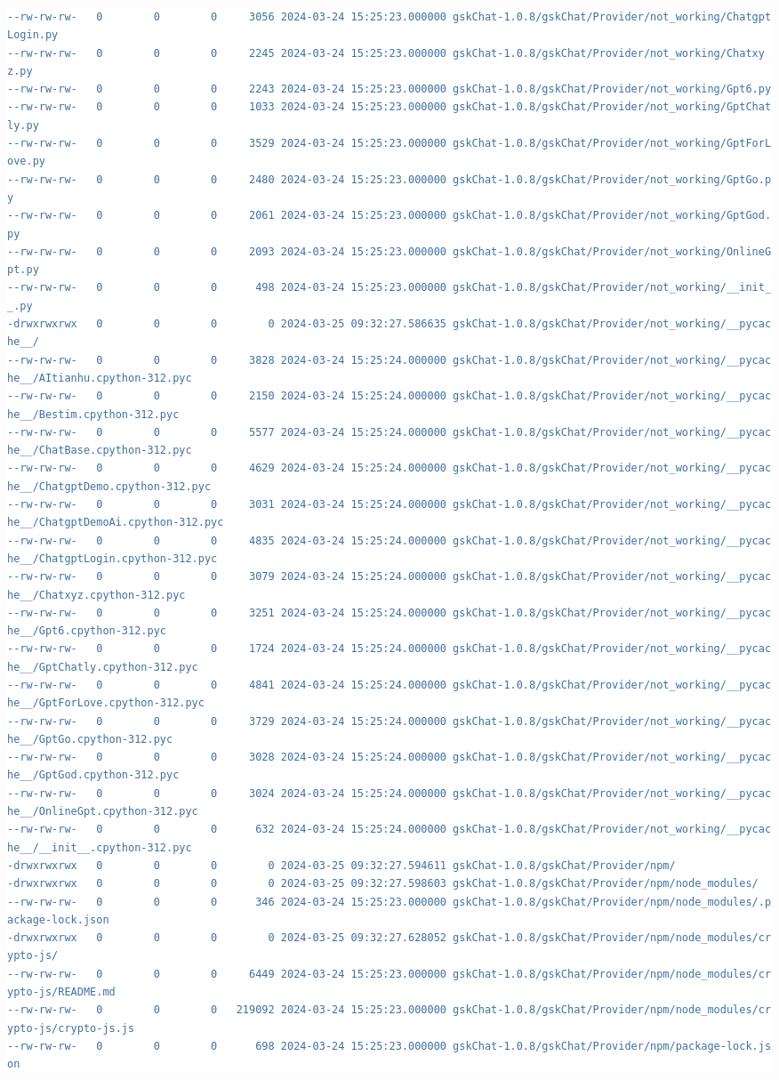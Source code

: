 ```diff
--rw-rw-rw-   0        0        0     3056 2024-03-24 15:25:23.000000 gskChat-1.0.8/gskChat/Provider/not_working/ChatgptLogin.py
--rw-rw-rw-   0        0        0     2245 2024-03-24 15:25:23.000000 gskChat-1.0.8/gskChat/Provider/not_working/Chatxyz.py
--rw-rw-rw-   0        0        0     2243 2024-03-24 15:25:23.000000 gskChat-1.0.8/gskChat/Provider/not_working/Gpt6.py
--rw-rw-rw-   0        0        0     1033 2024-03-24 15:25:23.000000 gskChat-1.0.8/gskChat/Provider/not_working/GptChatly.py
--rw-rw-rw-   0        0        0     3529 2024-03-24 15:25:23.000000 gskChat-1.0.8/gskChat/Provider/not_working/GptForLove.py
--rw-rw-rw-   0        0        0     2480 2024-03-24 15:25:23.000000 gskChat-1.0.8/gskChat/Provider/not_working/GptGo.py
--rw-rw-rw-   0        0        0     2061 2024-03-24 15:25:23.000000 gskChat-1.0.8/gskChat/Provider/not_working/GptGod.py
--rw-rw-rw-   0        0        0     2093 2024-03-24 15:25:23.000000 gskChat-1.0.8/gskChat/Provider/not_working/OnlineGpt.py
--rw-rw-rw-   0        0        0      498 2024-03-24 15:25:23.000000 gskChat-1.0.8/gskChat/Provider/not_working/__init__.py
-drwxrwxrwx   0        0        0        0 2024-03-25 09:32:27.586635 gskChat-1.0.8/gskChat/Provider/not_working/__pycache__/
--rw-rw-rw-   0        0        0     3828 2024-03-24 15:25:24.000000 gskChat-1.0.8/gskChat/Provider/not_working/__pycache__/AItianhu.cpython-312.pyc
--rw-rw-rw-   0        0        0     2150 2024-03-24 15:25:24.000000 gskChat-1.0.8/gskChat/Provider/not_working/__pycache__/Bestim.cpython-312.pyc
--rw-rw-rw-   0        0        0     5577 2024-03-24 15:25:24.000000 gskChat-1.0.8/gskChat/Provider/not_working/__pycache__/ChatBase.cpython-312.pyc
--rw-rw-rw-   0        0        0     4629 2024-03-24 15:25:24.000000 gskChat-1.0.8/gskChat/Provider/not_working/__pycache__/ChatgptDemo.cpython-312.pyc
--rw-rw-rw-   0        0        0     3031 2024-03-24 15:25:24.000000 gskChat-1.0.8/gskChat/Provider/not_working/__pycache__/ChatgptDemoAi.cpython-312.pyc
--rw-rw-rw-   0        0        0     4835 2024-03-24 15:25:24.000000 gskChat-1.0.8/gskChat/Provider/not_working/__pycache__/ChatgptLogin.cpython-312.pyc
--rw-rw-rw-   0        0        0     3079 2024-03-24 15:25:24.000000 gskChat-1.0.8/gskChat/Provider/not_working/__pycache__/Chatxyz.cpython-312.pyc
--rw-rw-rw-   0        0        0     3251 2024-03-24 15:25:24.000000 gskChat-1.0.8/gskChat/Provider/not_working/__pycache__/Gpt6.cpython-312.pyc
--rw-rw-rw-   0        0        0     1724 2024-03-24 15:25:24.000000 gskChat-1.0.8/gskChat/Provider/not_working/__pycache__/GptChatly.cpython-312.pyc
--rw-rw-rw-   0        0        0     4841 2024-03-24 15:25:24.000000 gskChat-1.0.8/gskChat/Provider/not_working/__pycache__/GptForLove.cpython-312.pyc
--rw-rw-rw-   0        0        0     3729 2024-03-24 15:25:24.000000 gskChat-1.0.8/gskChat/Provider/not_working/__pycache__/GptGo.cpython-312.pyc
--rw-rw-rw-   0        0        0     3028 2024-03-24 15:25:24.000000 gskChat-1.0.8/gskChat/Provider/not_working/__pycache__/GptGod.cpython-312.pyc
--rw-rw-rw-   0        0        0     3024 2024-03-24 15:25:24.000000 gskChat-1.0.8/gskChat/Provider/not_working/__pycache__/OnlineGpt.cpython-312.pyc
--rw-rw-rw-   0        0        0      632 2024-03-24 15:25:24.000000 gskChat-1.0.8/gskChat/Provider/not_working/__pycache__/__init__.cpython-312.pyc
-drwxrwxrwx   0        0        0        0 2024-03-25 09:32:27.594611 gskChat-1.0.8/gskChat/Provider/npm/
-drwxrwxrwx   0        0        0        0 2024-03-25 09:32:27.598603 gskChat-1.0.8/gskChat/Provider/npm/node_modules/
--rw-rw-rw-   0        0        0      346 2024-03-24 15:25:23.000000 gskChat-1.0.8/gskChat/Provider/npm/node_modules/.package-lock.json
-drwxrwxrwx   0        0        0        0 2024-03-25 09:32:27.628052 gskChat-1.0.8/gskChat/Provider/npm/node_modules/crypto-js/
--rw-rw-rw-   0        0        0     6449 2024-03-24 15:25:23.000000 gskChat-1.0.8/gskChat/Provider/npm/node_modules/crypto-js/README.md
--rw-rw-rw-   0        0        0   219092 2024-03-24 15:25:23.000000 gskChat-1.0.8/gskChat/Provider/npm/node_modules/crypto-js/crypto-js.js
--rw-rw-rw-   0        0        0      698 2024-03-24 15:25:23.000000 gskChat-1.0.8/gskChat/Provider/npm/package-lock.json
```